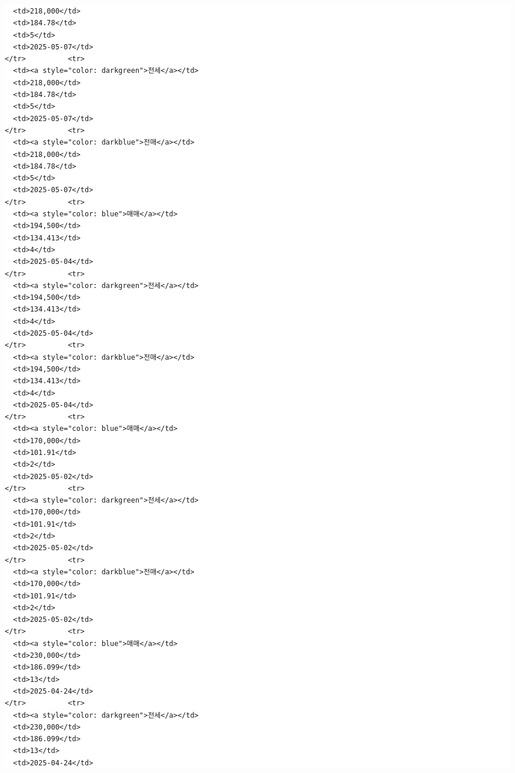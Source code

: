      <td>218,000</td>
      <td>184.78</td>
      <td>5</td>
      <td>2025-05-07</td>
    </tr>          <tr>
      <td><a style="color: darkgreen">전세</a></td>
      <td>218,000</td>
      <td>184.78</td>
      <td>5</td>
      <td>2025-05-07</td>
    </tr>          <tr>
      <td><a style="color: darkblue">전매</a></td>
      <td>218,000</td>
      <td>184.78</td>
      <td>5</td>
      <td>2025-05-07</td>
    </tr>          <tr>
      <td><a style="color: blue">매매</a></td>
      <td>194,500</td>
      <td>134.413</td>
      <td>4</td>
      <td>2025-05-04</td>
    </tr>          <tr>
      <td><a style="color: darkgreen">전세</a></td>
      <td>194,500</td>
      <td>134.413</td>
      <td>4</td>
      <td>2025-05-04</td>
    </tr>          <tr>
      <td><a style="color: darkblue">전매</a></td>
      <td>194,500</td>
      <td>134.413</td>
      <td>4</td>
      <td>2025-05-04</td>
    </tr>          <tr>
      <td><a style="color: blue">매매</a></td>
      <td>170,000</td>
      <td>101.91</td>
      <td>2</td>
      <td>2025-05-02</td>
    </tr>          <tr>
      <td><a style="color: darkgreen">전세</a></td>
      <td>170,000</td>
      <td>101.91</td>
      <td>2</td>
      <td>2025-05-02</td>
    </tr>          <tr>
      <td><a style="color: darkblue">전매</a></td>
      <td>170,000</td>
      <td>101.91</td>
      <td>2</td>
      <td>2025-05-02</td>
    </tr>          <tr>
      <td><a style="color: blue">매매</a></td>
      <td>230,000</td>
      <td>186.099</td>
      <td>13</td>
      <td>2025-04-24</td>
    </tr>          <tr>
      <td><a style="color: darkgreen">전세</a></td>
      <td>230,000</td>
      <td>186.099</td>
      <td>13</td>
      <td>2025-04-24</td>
